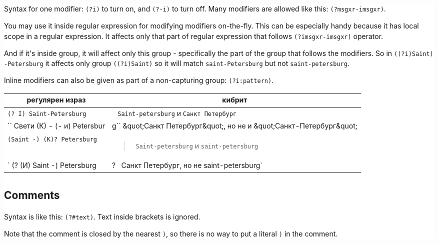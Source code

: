 Syntax for one modifier: `(?i)` to turn on, and `(?-i)` to turn off.
Many modifiers are allowed like this: `(?msgxr-imsgxr)`.

You may use it inside regular expression for modifying modifiers
on-the-fly. This can be especially handy because it has local scope in a
regular expression. It affects only that part of regular expression that
follows `(?imsgxr-imsgxr)` operator.

And if it's inside group, it will affect only this group - specifically
the part of the group that follows the modifiers. So in
`((?i)Saint)-Petersburg` it affects only group `((?i)Saint)` so it will
match `saint-Petersburg` but not `saint-petersburg`.

Inline modifiers can also be given as part of a non-capturing group:
`(?i:pattern)`.

<table>
<thead>
<tr class="header">
<th>регулярен израз</th>
<th>кибрит</th>
</tr>
</thead>
<tbody>
<tr class="odd">
<td><code>(? I) Saint-Petersburg</code>  </td>
<td>   <code>Saint-petersburg</code> и <code>Санкт Петербург</code></td>
</tr>
<tr class="even">
<td>`` Свети (К) - (- и) Petersbur</td>
<td>g`` &amp;quot;Санкт Петербург&amp;quot;, но не и
&amp;quot;Санкт-Петербург&amp;quot;</td>
</tr>
<tr class="odd">
<td><code>(Saint -) (К)? Petersburg</code></td>
<td><blockquote>
<p>  <code>Saint-petersburg</code> и <code>saint-petersburg</code></p>
</blockquote></td>
</tr>
<tr class="even">
<td>`<span class="title-ref"> (? (И) Saint -) Petersburg</span></td>
<td><span class="title-ref">?   </span><span class="title-ref"> Санкт
Петербург</span><span class="title-ref">, но не </span><span
class="title-ref">saint-petersburg</span>`</td>
</tr>
</tbody>
</table>

## Comments

Syntax is like this: `(?#text)`. Text inside brackets is ignored.

Note that the comment is closed by the nearest `)`, so there is no way
to put a literal `)` in the comment.
